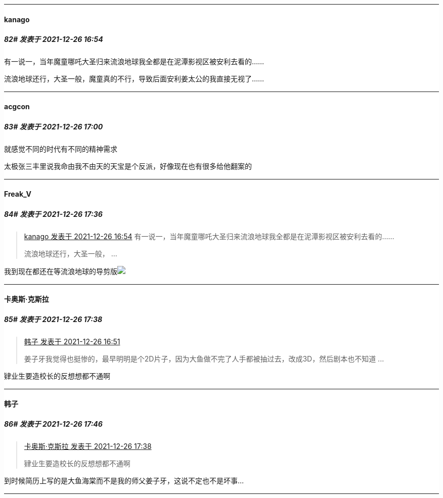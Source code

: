 *****

####  kanago  
##### 82#       发表于 2021-12-26 16:54

有一说一，当年魔童哪吒大圣归来流浪地球我全都是在泥潭影视区被安利去看的……

流浪地球还行，大圣一般，魔童真的不行，导致后面安利姜太公的我直接无视了……

*****

####  acgcon  
##### 83#       发表于 2021-12-26 17:00

就感觉不同的时代有不同的精神需求

太极张三丰里说我命由我不由天的天宝是个反派，好像现在也有很多给他翻案的



*****

####  Freak_V  
##### 84#       发表于 2021-12-26 17:36

<blockquote><a href="httphttps://bbs.saraba1st.com/2b/forum.php?mod=redirect&amp;goto=findpost&amp;pid=54052046&amp;ptid=2043908" target="_blank">kanago 发表于 2021-12-26 16:54</a>
有一说一，当年魔童哪吒大圣归来流浪地球我全都是在泥潭影视区被安利去看的……

流浪地球还行，大圣一般， ...</blockquote>
我到现在都还在等流浪地球的导剪版<img src="https://static.saraba1st.com/image/smiley/face2017/009.gif" referrerpolicy="no-referrer">

*****

####  卡奥斯·克斯拉  
##### 85#       发表于 2021-12-26 17:38

<blockquote><a href="httphttps://bbs.saraba1st.com/2b/forum.php?mod=redirect&amp;goto=findpost&amp;pid=54052025&amp;ptid=2043908" target="_blank">韩子 发表于 2021-12-26 16:51</a>

姜子牙我觉得也挺惨的，最早明明是个2D片子，因为大鱼做不完了人手都被抽过去，改成3D，然后剧本也不知道 ...</blockquote>
肄业生要造校长的反想想都不通啊



*****

####  韩子  
##### 86#       发表于 2021-12-26 17:46

<blockquote><a href="httphttps://bbs.saraba1st.com/2b/forum.php?mod=redirect&amp;goto=findpost&amp;pid=54052453&amp;ptid=2043908" target="_blank">卡奥斯·克斯拉 发表于 2021-12-26 17:38</a>

肄业生要造校长的反想想都不通啊</blockquote>
到时候简历上写的是大鱼海棠而不是我的师父姜子牙，这说不定也不是坏事…

*****
